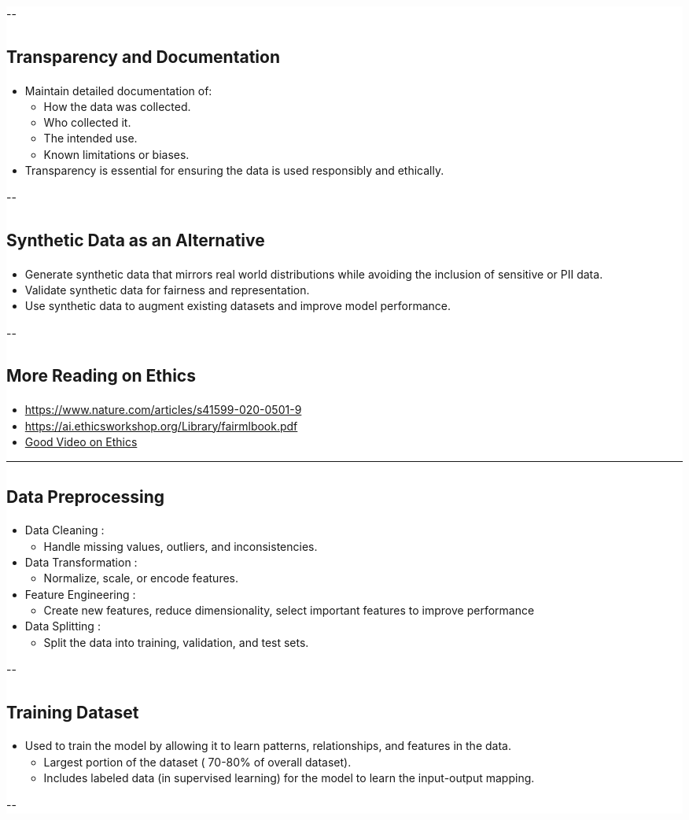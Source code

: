 
--

## Transparency and Documentation

- Maintain detailed documentation of:
  - How the data was collected.
  - Who collected it.
  - The intended use.
  - Known limitations or biases.
- Transparency is essential for ensuring the data is used responsibly and ethically.

--

## Synthetic Data as an Alternative

- Generate synthetic data that mirrors real world distributions while avoiding the inclusion of sensitive or PII data.
- Validate synthetic data for fairness and representation.
- Use synthetic data to augment existing datasets and improve model performance.

--

## More Reading on Ethics

- https://www.nature.com/articles/s41599-020-0501-9
- https://ai.ethicsworkshop.org/Library/fairmlbook.pdf
- [Good Video on Ethics](https://youtu.be/qpp1G0iEL_c?si=vTk_YkMv53nnIx3w)


---

## Data Preprocessing

- Data Cleaning :
  - Handle missing values, outliers, and inconsistencies.
- Data Transformation :
  - Normalize, scale, or encode features.
- Feature Engineering :
  - Create new features, reduce dimensionality, select important features to improve performance
- Data Splitting :
  - Split the data into training, validation, and test sets.

--

## Training Dataset

- Used to train the model by allowing it to learn patterns, relationships, and features in the data.
  - Largest portion of the dataset ( 70-80% of overall dataset).
  - Includes labeled data (in supervised learning) for the model to learn the input-output mapping.

--
